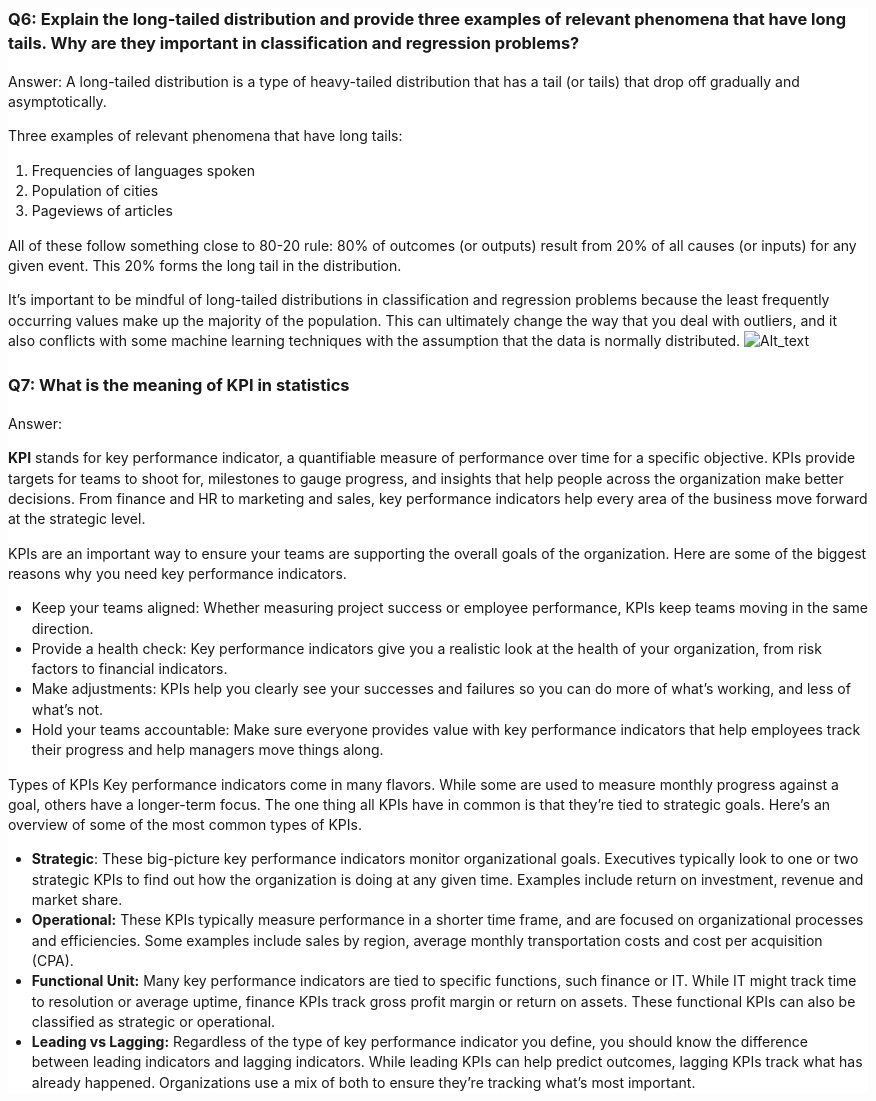 ### Q6: Explain the long-tailed distribution and provide three examples of relevant phenomena that have long tails. Why are they important in classification and regression problems? ###

Answer: 
A long-tailed distribution is a type of heavy-tailed distribution that has a tail (or tails) that drop off gradually and asymptotically.
 
Three examples of relevant phenomena that have long tails:

1. Frequencies of languages spoken
2. Population of cities
3. Pageviews of articles

All of these follow something close to 80-20 rule: 80% of outcomes (or outputs) result from 20% of all causes (or inputs) for any given event. This 20% forms the long tail in the distribution.

It’s important to be mindful of long-tailed distributions in classification and regression problems because the least frequently occurring values make up the majority of the population. This can ultimately change the way that you deal with outliers, and it also conflicts with some machine learning techniques with the assumption that the data is normally distributed.
![Alt_text](https://github.com/youssefHosni/Data-Science-Interview-Questions/blob/main/Figures/long-tailed%20distribution.jpg)

### Q7: What is the meaning of KPI in statistics ###
Answer:

**KPI** stands for key performance indicator, a quantifiable measure of performance over time for a specific objective. KPIs provide targets for teams to shoot for, milestones to gauge progress, and insights that help people across the organization make better decisions. From finance and HR to marketing and sales, key performance indicators help every area of the business move forward at the strategic level.

KPIs are an important way to ensure your teams are supporting the overall goals of the organization. Here are some of the biggest reasons why you need key performance indicators.

* Keep your teams aligned: Whether measuring project success or employee performance, KPIs keep teams moving in the same direction.
* Provide a health check: Key performance indicators give you a realistic look at the health of your organization, from risk factors to financial indicators.
* Make adjustments: KPIs help you clearly see your successes and failures so you can do more of what’s working, and less of what’s not.
* Hold your teams accountable: Make sure everyone provides value with key performance indicators that help employees track their progress and help managers move things along.

Types of KPIs
Key performance indicators come in many flavors. While some are used to measure monthly progress against a goal, others have a longer-term focus. The one thing all KPIs have in common is that they’re tied to strategic goals. Here’s an overview of some of the most common types of KPIs.

* **Strategic**: These big-picture key performance indicators monitor organizational goals. Executives typically look to one or two strategic KPIs to find out how the organization is doing at any given time. Examples include return on investment, revenue and market share.
* **Operational:** These KPIs typically measure performance in a shorter time frame, and are focused on organizational processes and efficiencies. Some examples include sales by region, average monthly transportation costs and cost per acquisition (CPA).
* **Functional Unit:** Many key performance indicators are tied to specific functions, such finance or IT. While IT might track time to resolution or average uptime, finance KPIs track gross profit margin or return on assets. These functional KPIs can also be classified as strategic or operational.
* **Leading vs Lagging:** Regardless of the type of key performance indicator you define, you should know the difference between leading indicators and lagging indicators. While leading KPIs can help predict outcomes, lagging KPIs track what has already happened. Organizations use a mix of both to ensure they’re tracking what’s most important.
